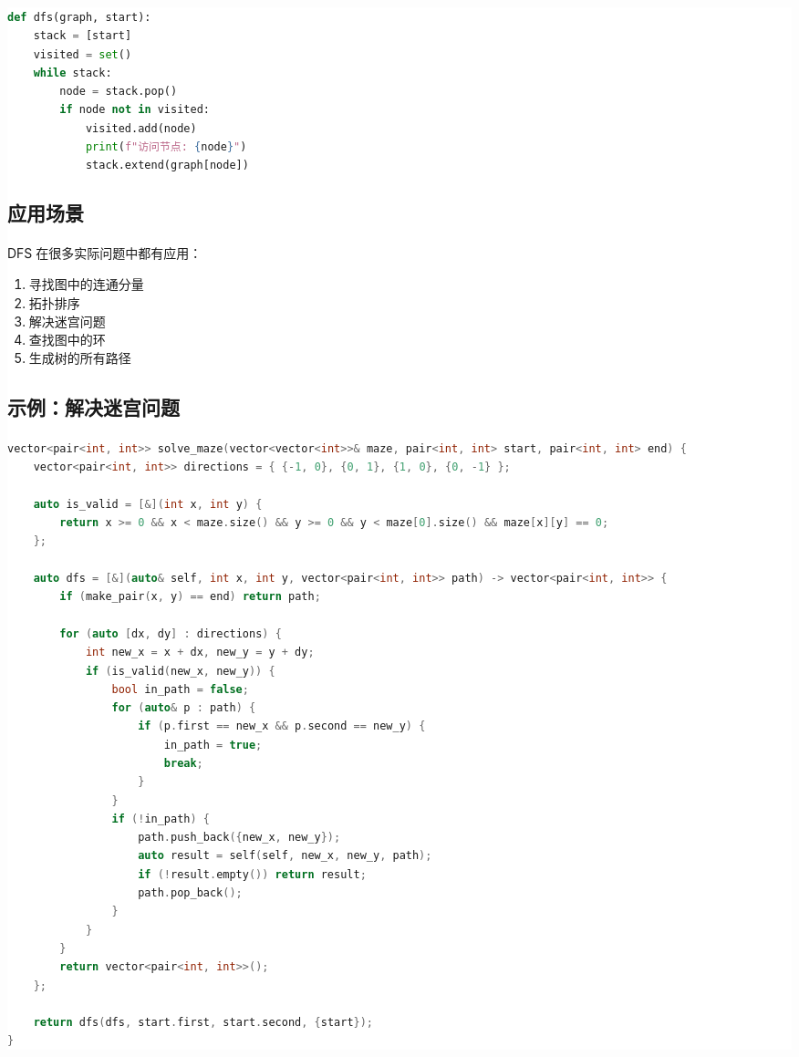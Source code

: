 ``` python []
def dfs(graph, start):
    stack = [start]
    visited = set()
    while stack:
        node = stack.pop()
        if node not in visited:
            visited.add(node)
            print(f"访问节点: {node}")
            stack.extend(graph[node])
```

## 应用场景

DFS 在很多实际问题中都有应用：

1. 寻找图中的连通分量
2. 拓扑排序
3. 解决迷宫问题
4. 查找图中的环
5. 生成树的所有路径

## 示例：解决迷宫问题

``` cpp []
vector<pair<int, int>> solve_maze(vector<vector<int>>& maze, pair<int, int> start, pair<int, int> end) {
    vector<pair<int, int>> directions = { {-1, 0}, {0, 1}, {1, 0}, {0, -1} };
    
    auto is_valid = [&](int x, int y) {
        return x >= 0 && x < maze.size() && y >= 0 && y < maze[0].size() && maze[x][y] == 0;
    };
    
    auto dfs = [&](auto& self, int x, int y, vector<pair<int, int>> path) -> vector<pair<int, int>> {
        if (make_pair(x, y) == end) return path;
        
        for (auto [dx, dy] : directions) {
            int new_x = x + dx, new_y = y + dy;
            if (is_valid(new_x, new_y)) {
                bool in_path = false;
                for (auto& p : path) {
                    if (p.first == new_x && p.second == new_y) {
                        in_path = true;
                        break;
                    }
                }
                if (!in_path) {
                    path.push_back({new_x, new_y});
                    auto result = self(self, new_x, new_y, path);
                    if (!result.empty()) return result;
                    path.pop_back();
                }
            }
        }
        return vector<pair<int, int>>();
    };
    
    return dfs(dfs, start.first, start.second, {start});
}
```
